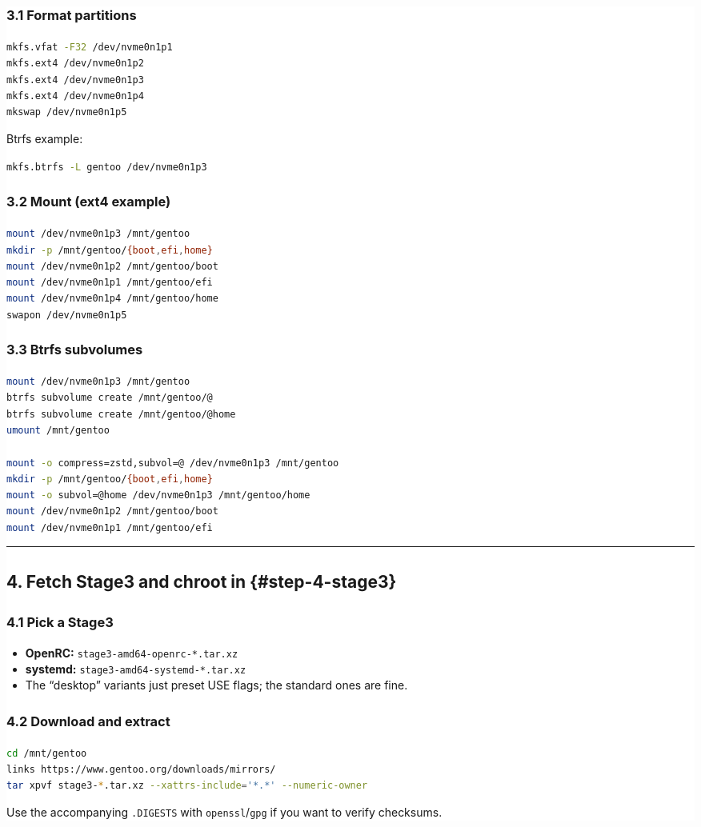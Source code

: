 ### 3.1 Format partitions
```bash
mkfs.vfat -F32 /dev/nvme0n1p1
mkfs.ext4 /dev/nvme0n1p2
mkfs.ext4 /dev/nvme0n1p3
mkfs.ext4 /dev/nvme0n1p4
mkswap /dev/nvme0n1p5
```
Btrfs example:
```bash
mkfs.btrfs -L gentoo /dev/nvme0n1p3
```

### 3.2 Mount (ext4 example)
```bash
mount /dev/nvme0n1p3 /mnt/gentoo
mkdir -p /mnt/gentoo/{boot,efi,home}
mount /dev/nvme0n1p2 /mnt/gentoo/boot
mount /dev/nvme0n1p1 /mnt/gentoo/efi
mount /dev/nvme0n1p4 /mnt/gentoo/home
swapon /dev/nvme0n1p5
```

### 3.3 Btrfs subvolumes
```bash
mount /dev/nvme0n1p3 /mnt/gentoo
btrfs subvolume create /mnt/gentoo/@
btrfs subvolume create /mnt/gentoo/@home
umount /mnt/gentoo

mount -o compress=zstd,subvol=@ /dev/nvme0n1p3 /mnt/gentoo
mkdir -p /mnt/gentoo/{boot,efi,home}
mount -o subvol=@home /dev/nvme0n1p3 /mnt/gentoo/home
mount /dev/nvme0n1p2 /mnt/gentoo/boot
mount /dev/nvme0n1p1 /mnt/gentoo/efi
```

---

## 4. Fetch Stage3 and chroot in {#step-4-stage3}

### 4.1 Pick a Stage3

- **OpenRC:** `stage3-amd64-openrc-*.tar.xz`
- **systemd:** `stage3-amd64-systemd-*.tar.xz`
- The “desktop” variants just preset USE flags; the standard ones are fine.

### 4.2 Download and extract
```bash
cd /mnt/gentoo
links https://www.gentoo.org/downloads/mirrors/
tar xpvf stage3-*.tar.xz --xattrs-include='*.*' --numeric-owner
```
Use the accompanying `.DIGESTS` with `openssl`/`gpg` if you want to verify checksums.

